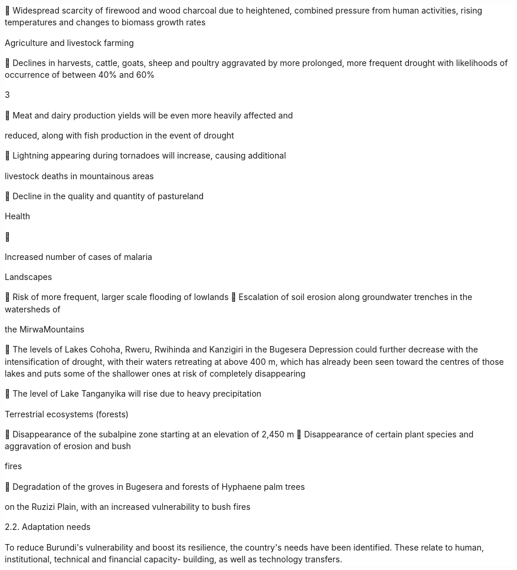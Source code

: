   Widespread  scarcity  of  firewood  and  wood  charcoal  due  to  heightened, 
combined pressure from human activities, rising temperatures and changes to 
biomass growth rates 

Agriculture  and 
livestock farming 

  Declines  in  harvests,  cattle,  goats,  sheep  and  poultry  aggravated  by  more 
prolonged,  more  frequent  drought  with  likelihoods  of  occurrence  of  between 
40% and 60% 

3 

 

  Meat  and  dairy  production  yields  will  be  even  more  heavily  affected  and 

reduced, along with fish production in the event of drought 

  Lightning  appearing  during  tornadoes  will  increase,  causing  additional 

livestock deaths in mountainous areas 

  Decline in the quality and quantity of pastureland 

Health 

 

Increased number of cases of malaria 

Landscapes 

  Risk of more frequent, larger scale flooding of lowlands 
  Escalation  of  soil  erosion  along  groundwater  trenches  in  the  watersheds  of 

the MirwaMountains 

  The levels of Lakes Cohoha, Rweru, Rwihinda and Kanzigiri in the Bugesera 
Depression  could  further  decrease  with  the  intensification  of  drought,  with 
their waters retreating at above 400 m, which has already been seen toward 
the  centres  of  those  lakes  and  puts  some  of  the  shallower  ones  at  risk  of 
completely disappearing 

  The level of Lake Tanganyika will rise due to heavy precipitation 

Terrestrial 
ecosystems 
(forests) 

  Disappearance of the subalpine zone starting at an elevation of 2,450 m 
  Disappearance of certain plant species and aggravation of erosion and bush 

fires  

  Degradation  of  the  groves  in  Bugesera  and  forests  of  Hyphaene  palm  trees 

on the Ruzizi Plain, with an increased vulnerability to bush fires 

 
2.2. Adaptation needs 

To  reduce  Burundi's  vulnerability  and  boost  its  resilience,  the  country's  needs  have 
been identified. These relate to human, institutional, technical and financial capacity-
building, as well as technology transfers. 
